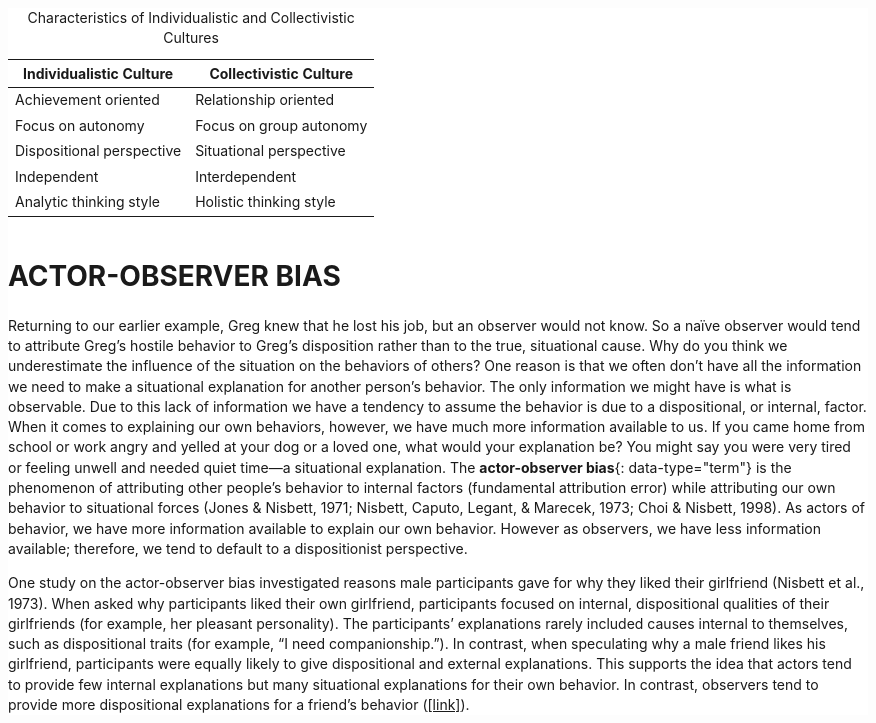 <table summary="..."><caption><span data-type="title">Characteristics of Individualistic and Collectivistic Cultures</span></caption><colgroup><col data-width="400" /><col data-width="400" /></colgroup><thead>
            <tr>
                <th data-align="center">Individualistic Culture</th>
                <th data-align="center">Collectivistic Culture</th>
            </tr>
        </thead><tbody>
            <tr>
                <td>Achievement oriented</td>
                <td>Relationship oriented</td>
            </tr>
            <tr>
                <td>Focus on autonomy</td>
                <td>Focus on group autonomy</td>
            </tr>
            <tr>
                <td>Dispositional perspective</td>
                <td>Situational perspective</td>
            </tr>
            <tr>
                <td>Independent</td>
                <td>Interdependent</td>
            </tr>
            <tr>
                <td>Analytic thinking style</td>
                <td>Holistic thinking style</td>
            </tr>
        </tbody></table>

# ACTOR-OBSERVER BIAS

Returning to our earlier example, Greg knew that he lost his job, but an observer would not know. So a naïve observer would tend to attribute Greg’s hostile behavior to Greg’s disposition rather than to the true, situational cause. Why do you think we underestimate the influence of the situation on the behaviors of others? One reason is that we often don’t have all the information we need to make a situational explanation for another person’s behavior. The only information we might have is what is observable. Due to this lack of information we have a tendency to assume the behavior is due to a dispositional, or internal, factor. When it comes to explaining our own behaviors, however, we have much more information available to us. If you came home from school or work angry and yelled at your dog or a loved one, what would your explanation be? You might say you were very tired or feeling unwell and needed quiet time—a situational explanation. The **actor-observer bias**{: data-type="term"} is the phenomenon of attributing other people’s behavior to internal factors (fundamental attribution error) while attributing our own behavior to situational forces (Jones &amp; Nisbett, 1971; Nisbett, Caputo, Legant, &amp; Marecek, 1973; Choi &amp; Nisbett, 1998). As actors of behavior, we have more information available to explain our own behavior. However as observers, we have less information available; therefore, we tend to default to a dispositionist perspective.

One study on the actor-observer bias investigated reasons male participants gave for why they liked their girlfriend (Nisbett et al., 1973). When asked why participants liked their own girlfriend, participants focused on internal, dispositional qualities of their girlfriends (for example, her pleasant personality). The participants’ explanations rarely included causes internal to themselves, such as dispositional traits (for example, “I need companionship.”). In contrast, when speculating why a male friend likes his girlfriend, participants were equally likely to give dispositional and external explanations. This supports the idea that actors tend to provide few internal explanations but many situational explanations for their own behavior. In contrast, observers tend to provide more dispositional explanations for a friend’s behavior ([\[link\]](#CNX_Psych_12_01_biasgraph)).
